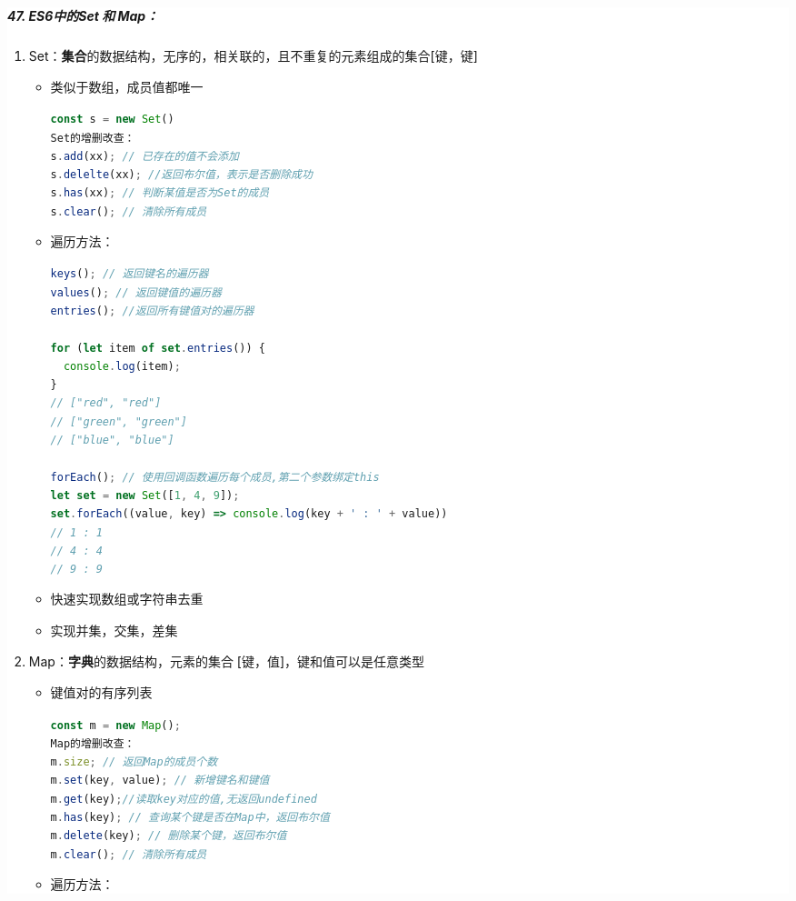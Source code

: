 ##### 47. ES6中的Set 和 Map：

1. Set：**集合**的数据结构，无序的，相关联的，且不重复的元素组成的集合[键，键]

    - 类似于数组，成员值都唯一

        ```js
        const s = new Set()
        Set的增删改查：
        s.add(xx); // 已存在的值不会添加
        s.delelte(xx); //返回布尔值，表示是否删除成功
        s.has(xx); // 判断某值是否为Set的成员
        s.clear(); // 清除所有成员
        ```

    - 遍历方法：

        ```js
        keys(); // 返回键名的遍历器
        values(); // 返回键值的遍历器
        entries(); //返回所有键值对的遍历器
        
        for (let item of set.entries()) {
          console.log(item);
        }
        // ["red", "red"]
        // ["green", "green"]
        // ["blue", "blue"]
        
        forEach(); // 使用回调函数遍历每个成员,第二个参数绑定this
        let set = new Set([1, 4, 9]);
        set.forEach((value, key) => console.log(key + ' : ' + value))
        // 1 : 1
        // 4 : 4
        // 9 : 9
        ```

    - 快速实现数组或字符串去重

    - 实现并集，交集，差集

2. Map：**字典**的数据结构，元素的集合 [键，值]，键和值可以是任意类型

    - 键值对的有序列表

        ```js
        const m = new Map();
        Map的增删改查：
        m.size; // 返回Map的成员个数
        m.set(key, value); // 新增键名和键值
        m.get(key);//读取key对应的值,无返回undefined
        m.has(key); // 查询某个键是否在Map中，返回布尔值
        m.delete(key); // 删除某个键，返回布尔值
        m.clear(); // 清除所有成员
        ```

    - 遍历方法：
